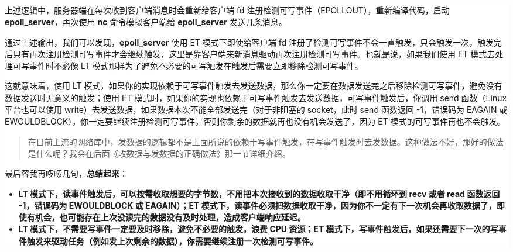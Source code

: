 上述逻辑中，服务器端在每次收到客户端消息时会重新给客户端 fd 注册检测可写事件（EPOLLOUT），重新编译代码，启动 **epoll_server**，再次使用 **nc** 命令模拟客户端给 **epoll_server** 发送几条消息。

通过上述输出，我们可以发现，**epoll_server** 使用 ET 模式下即使给客户端 fd 注册了检测可写事件不会一直触发，只会触发一次，触发完后只有再次注册检测可写事件才会继续触发，这里是靠客户端来新消息驱动再次注册检测可写事件。也就是说，如果我们使用 ET 模式去处理可写事件时不必像 LT 模式那样为了避免不必要的可写触发在触发后需要立即移除检测可写事件。

这就意味着，使用 LT 模式，如果你的实现依赖于可写事件触发去发送数据，那么你一定要在数据发送完之后移除检测可写事件，避免没有数据发送时无意义的触发；使用 ET 模式时，如果你的实现也依赖于可写事件触发去发送数据，可写事件触发后，你调用 send 函数（Linux 平台也可以使用 write）去发送数据，如果数据本次不能全部发送完（对于非阻塞的 socket，此时 send 函数返回 -1，错误码为 EAGAIN 或 EWOULDBLOCK），你一定要继续注册检测可写事件，否则你剩余的数据就再也没有机会发送了，因为 ET 模式的可写事件再也不会触发。

> 在目前主流的网络库中，发数据的逻辑都不是上面所说的依赖于写事件触发，在写事件触发时去发数据。这种做法不好，那好的做法是什么呢？我会在后面《收数据与发数据的正确做法》那一节详细介绍。

最后容我再啰嗦几句，**总结起来**：

- **LT 模式下，读事件触发后，可以按需收取想要的字节数，不用把本次接收到的数据收取干净（即不用循环到 recv 或者 read 函数返回 -1，错误码为 EWOULDBLOCK 或 EAGAIN）；ET 模式下，读事件必须把数据收取干净，因为你不一定有下一次机会再收取数据了，即使有机会，也可能存在上次没读完的数据没有及时处理，造成客户端响应延迟。**
- **LT 模式下，不需要写事件一定要及时移除，避免不必要的触发，浪费 CPU 资源；ET 模式下，写事件触发后，如果还需要下一次的写事件触发来驱动任务（例如发上次剩余的数据），你需要继续注册一次检测可写事件。**